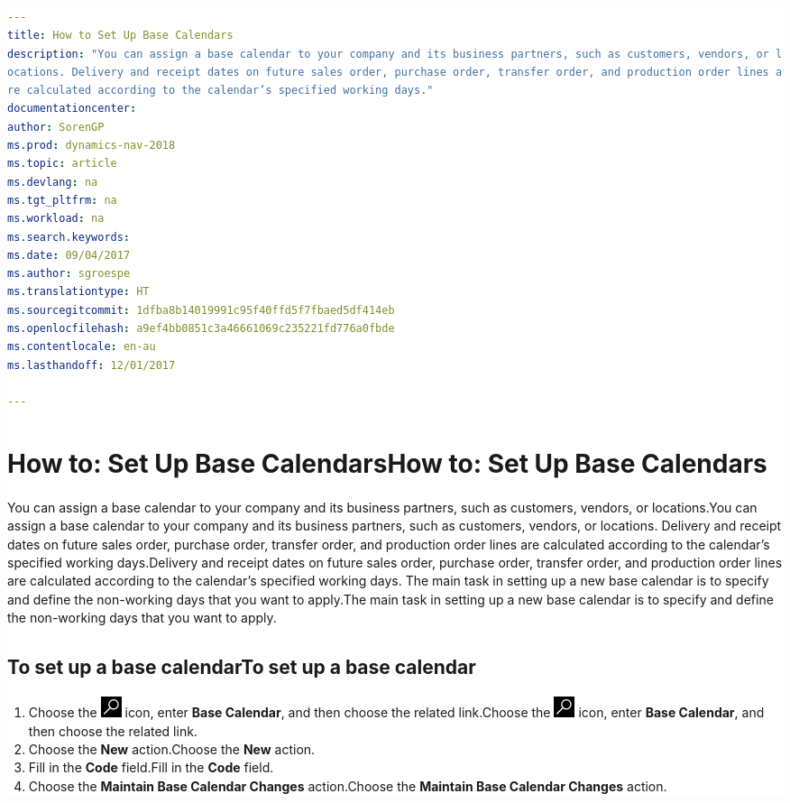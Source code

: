 ```yaml
---
title: How to Set Up Base Calendars
description: "You can assign a base calendar to your company and its business partners, such as customers, vendors, or locations. Delivery and receipt dates on future sales order, purchase order, transfer order, and production order lines are calculated according to the calendar’s specified working days."
documentationcenter: 
author: SorenGP
ms.prod: dynamics-nav-2018
ms.topic: article
ms.devlang: na
ms.tgt_pltfrm: na
ms.workload: na
ms.search.keywords: 
ms.date: 09/04/2017
ms.author: sgroespe
ms.translationtype: HT
ms.sourcegitcommit: 1dfba8b14019991c95f40ffd5f7fbaed5df414eb
ms.openlocfilehash: a9ef4bb0851c3a46661069c235221fd776a0fbde
ms.contentlocale: en-au
ms.lasthandoff: 12/01/2017

---
```

# <a name="how-to-set-up-base-calendars"></a><span data-ttu-id="e2873-104">How to: Set Up Base Calendars</span><span class="sxs-lookup"><span data-stu-id="e2873-104">How to: Set Up Base Calendars</span></span>
<span data-ttu-id="e2873-105">You can assign a base calendar to your company and its business partners, such as customers, vendors, or locations.</span><span class="sxs-lookup"><span data-stu-id="e2873-105">You can assign a base calendar to your company and its business partners, such as customers, vendors, or locations.</span></span> <span data-ttu-id="e2873-106">Delivery and receipt dates on future sales order, purchase order, transfer order, and production order lines are calculated according to the calendar’s specified working days.</span><span class="sxs-lookup"><span data-stu-id="e2873-106">Delivery and receipt dates on future sales order, purchase order, transfer order, and production order lines are calculated according to the calendar’s specified working days.</span></span> <span data-ttu-id="e2873-107">The main task in setting up a new base calendar is to specify and define the non-working days that you want to apply.</span><span class="sxs-lookup"><span data-stu-id="e2873-107">The main task in setting up a new base calendar is to specify and define the non-working days that you want to apply.</span></span>  

## <a name="to-set-up-a-base-calendar"></a><span data-ttu-id="e2873-108">To set up a base calendar</span><span class="sxs-lookup"><span data-stu-id="e2873-108">To set up a base calendar</span></span>  
1.  <span data-ttu-id="e2873-109">Choose the ![Search for Page or Report](media/ui-search/search_small.png "Search for Page or Report icon") icon, enter **Base Calendar**, and then choose the related link.</span><span class="sxs-lookup"><span data-stu-id="e2873-109">Choose the ![Search for Page or Report](media/ui-search/search_small.png "Search for Page or Report icon") icon, enter **Base Calendar**, and then choose the related link.</span></span>  
2.  <span data-ttu-id="e2873-110">Choose the **New** action.</span><span class="sxs-lookup"><span data-stu-id="e2873-110">Choose the **New** action.</span></span>  
3.  <span data-ttu-id="e2873-111">Fill in the **Code** field.</span><span class="sxs-lookup"><span data-stu-id="e2873-111">Fill in the **Code** field.</span></span>  
4. <span data-ttu-id="e2873-112">Choose the **Maintain Base Calendar Changes** action.</span><span class="sxs-lookup"><span data-stu-id="e2873-112">Choose the **Maintain Base Calendar Changes** action.</span></span>